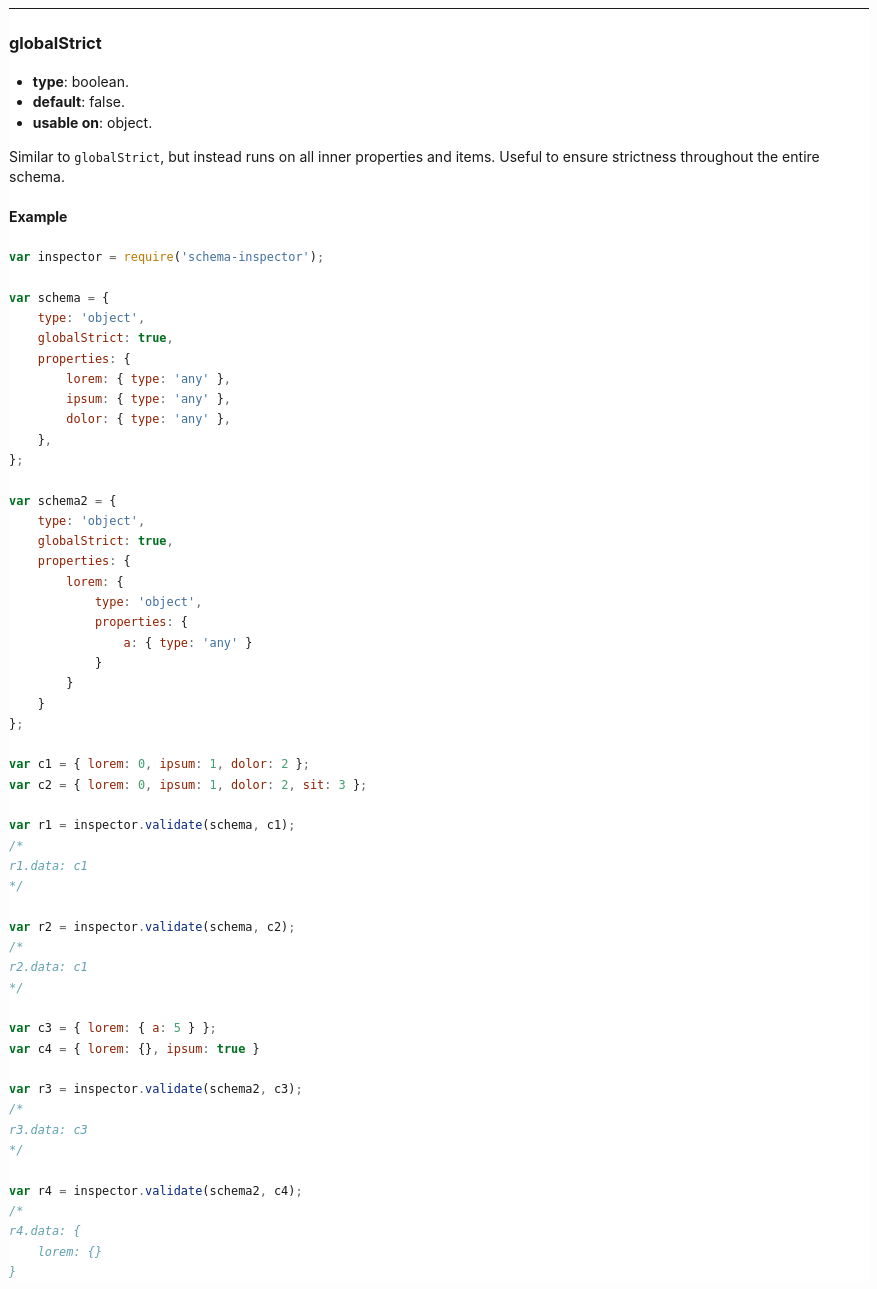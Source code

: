 ---------------------------------------

<h3 id="s_globalStrict">globalStrict</h3>

* **type**: boolean.
* **default**: false.
* **usable on**: object.

Similar to `globalStrict`, but instead runs on all inner properties and items. Useful to ensure strictness throughout the entire schema.

#### Example

```javascript
var inspector = require('schema-inspector');

var schema = {
    type: 'object',
    globalStrict: true,
    properties: {
        lorem: { type: 'any' },
        ipsum: { type: 'any' },
        dolor: { type: 'any' },
    },
};

var schema2 = {
    type: 'object',
    globalStrict: true,
    properties: {
        lorem: {
            type: 'object',
            properties: {
                a: { type: 'any' }
            }
        }
    }
};

var c1 = { lorem: 0, ipsum: 1, dolor: 2 };
var c2 = { lorem: 0, ipsum: 1, dolor: 2, sit: 3 };

var r1 = inspector.validate(schema, c1);
/*
r1.data: c1
*/

var r2 = inspector.validate(schema, c2);
/*
r2.data: c1
*/

var c3 = { lorem: { a: 5 } };
var c4 = { lorem: {}, ipsum: true }

var r3 = inspector.validate(schema2, c3);
/*
r3.data: c3
*/

var r4 = inspector.validate(schema2, c4);
/*
r4.data: {
    lorem: {}
}
```